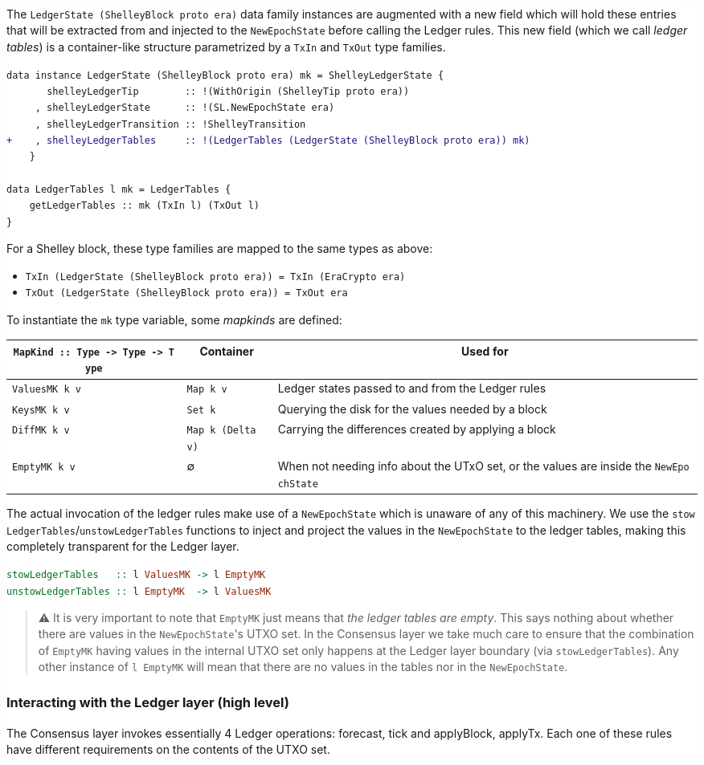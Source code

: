 The `LedgerState (ShelleyBlock proto era)` data family instances are augmented
with a new field which will hold these entries that will be extracted from and
injected to the `NewEpochState` before calling the Ledger rules. This new field
(which we call _ledger tables_) is a container-like structure parametrized by a
`TxIn` and `TxOut` type families.

```diff haskell
data instance LedgerState (ShelleyBlock proto era) mk = ShelleyLedgerState {
       shelleyLedgerTip        :: !(WithOrigin (ShelleyTip proto era))
     , shelleyLedgerState      :: !(SL.NewEpochState era)
     , shelleyLedgerTransition :: !ShelleyTransition
+    , shelleyLedgerTables     :: !(LedgerTables (LedgerState (ShelleyBlock proto era)) mk)
    }

data LedgerTables l mk = LedgerTables {
    getLedgerTables :: mk (TxIn l) (TxOut l)
}
```

For a Shelley block, these type families are mapped to the same types as above:

- `TxIn (LedgerState (ShelleyBlock proto era)) = TxIn (EraCrypto era)`
- `TxOut (LedgerState (ShelleyBlock proto era)) = TxOut era`

To instantiate the `mk` type variable, some _mapkinds_ are defined:

| `MapKind :: Type -> Type -> Type` | Container                     | Used  for                                                         |
|-----------------------------------|-------------------------------|------------------------------------------------------------------|
| `ValuesMK k v`                    | `Map k v`                     | Ledger states passed to and from the Ledger rules                |
| `KeysMK k v`                      | `Set k`                       | Querying the disk for the values needed by a block               |
| `DiffMK k v`                      | `Map k (Delta v)`             | Carrying the differences created by applying a block             |
| `EmptyMK k v`                     | $\emptyset$                   | When not needing info about the UTxO set, or the values are inside the `NewEpochState`                         |

The actual invocation of the ledger rules make use of a `NewEpochState` which is unaware of any of this machinery. We use
the `stowLedgerTables`/`unstowLedgerTables` functions to inject and project the values in the
`NewEpochState` to the ledger tables, making this completely transparent for the Ledger layer.

```haskell
stowLedgerTables   :: l ValuesMK -> l EmptyMK
unstowLedgerTables :: l EmptyMK  -> l ValuesMK
```

> ⚠️ It is very important to note that `EmptyMK` just means that _the ledger tables are empty_. This says nothing about whether there are values in the `NewEpochState`'s UTXO set. In the Consensus layer we take much care to ensure that the combination of `EmptyMK` having values in the internal UTXO set only happens at the Ledger layer boundary (via `stowLedgerTables`). Any other instance of `l EmptyMK` will mean that there are no values in the tables nor in the `NewEpochState`.

### Interacting with the Ledger layer (high level)

The Consensus layer invokes essentially 4 Ledger operations: forecast, tick and
applyBlock, applyTx. Each one of these rules have different requirements on the contents
of the UTXO set.
